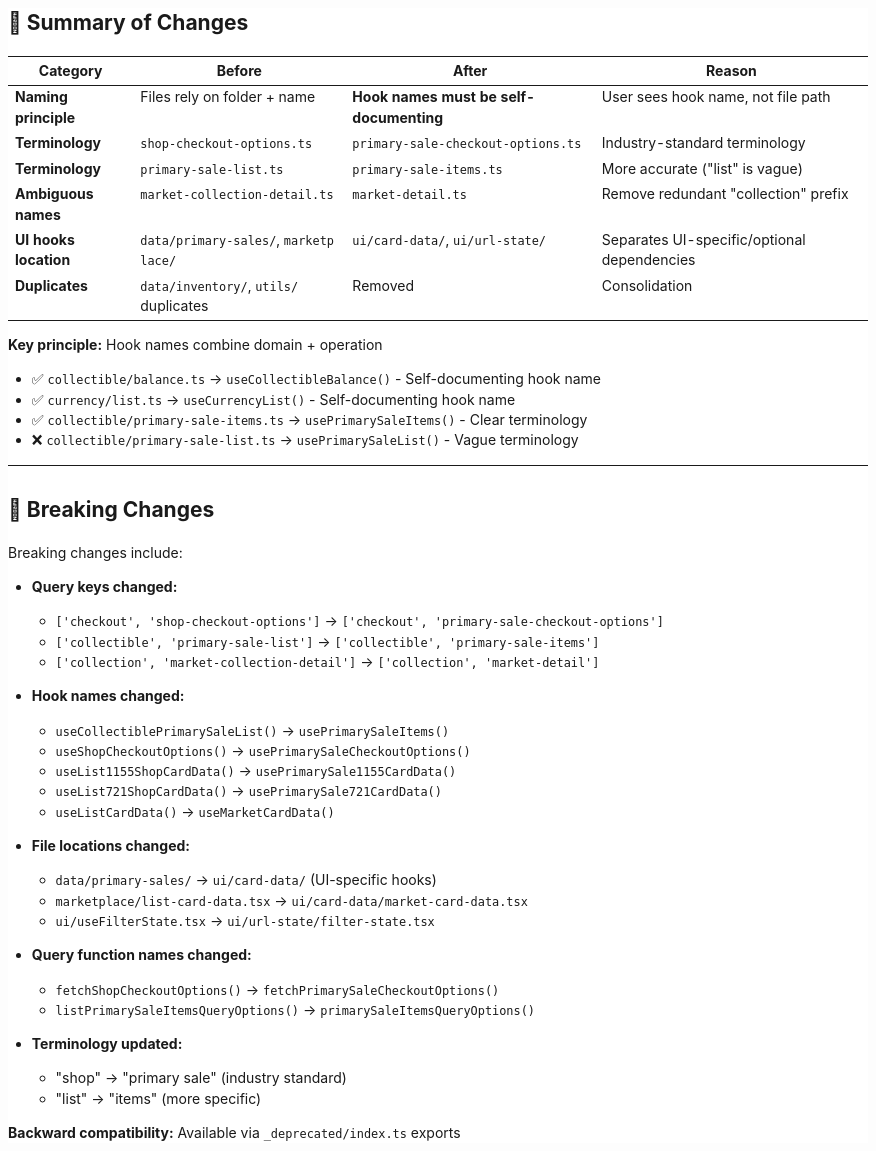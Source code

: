 
## 🎯 Summary of Changes

| Category | Before | After | Reason |
|----------|--------|-------|--------|
| **Naming principle** | Files rely on folder + name | **Hook names must be self-documenting** | User sees hook name, not file path |
| **Terminology** | `shop-checkout-options.ts` | `primary-sale-checkout-options.ts` | Industry-standard terminology |
| **Terminology** | `primary-sale-list.ts` | `primary-sale-items.ts` | More accurate ("list" is vague) |
| **Ambiguous names** | `market-collection-detail.ts` | `market-detail.ts` | Remove redundant "collection" prefix |
| **UI hooks location** | `data/primary-sales/`, `marketplace/` | `ui/card-data/`, `ui/url-state/` | Separates UI-specific/optional dependencies |
| **Duplicates** | `data/inventory/`, `utils/` duplicates | Removed | Consolidation |

**Key principle:** Hook names combine domain + operation
- ✅ `collectible/balance.ts` → `useCollectibleBalance()` - Self-documenting hook name
- ✅ `currency/list.ts` → `useCurrencyList()` - Self-documenting hook name
- ✅ `collectible/primary-sale-items.ts` → `usePrimarySaleItems()` - Clear terminology
- ❌ `collectible/primary-sale-list.ts` → `usePrimarySaleList()` - Vague terminology

---

## 📝 Breaking Changes

Breaking changes include:
- **Query keys changed:**
  - `['checkout', 'shop-checkout-options']` → `['checkout', 'primary-sale-checkout-options']`
  - `['collectible', 'primary-sale-list']` → `['collectible', 'primary-sale-items']`
  - `['collection', 'market-collection-detail']` → `['collection', 'market-detail']`

- **Hook names changed:**
  - `useCollectiblePrimarySaleList()` → `usePrimarySaleItems()`
  - `useShopCheckoutOptions()` → `usePrimarySaleCheckoutOptions()`
  - `useList1155ShopCardData()` → `usePrimarySale1155CardData()`
  - `useList721ShopCardData()` → `usePrimarySale721CardData()`
  - `useListCardData()` → `useMarketCardData()`

- **File locations changed:**
  - `data/primary-sales/` → `ui/card-data/` (UI-specific hooks)
  - `marketplace/list-card-data.tsx` → `ui/card-data/market-card-data.tsx`
  - `ui/useFilterState.tsx` → `ui/url-state/filter-state.tsx`

- **Query function names changed:**
  - `fetchShopCheckoutOptions()` → `fetchPrimarySaleCheckoutOptions()`
  - `listPrimarySaleItemsQueryOptions()` → `primarySaleItemsQueryOptions()`

- **Terminology updated:**
  - "shop" → "primary sale" (industry standard)
  - "list" → "items" (more specific)

**Backward compatibility:** Available via `_deprecated/index.ts` exports
